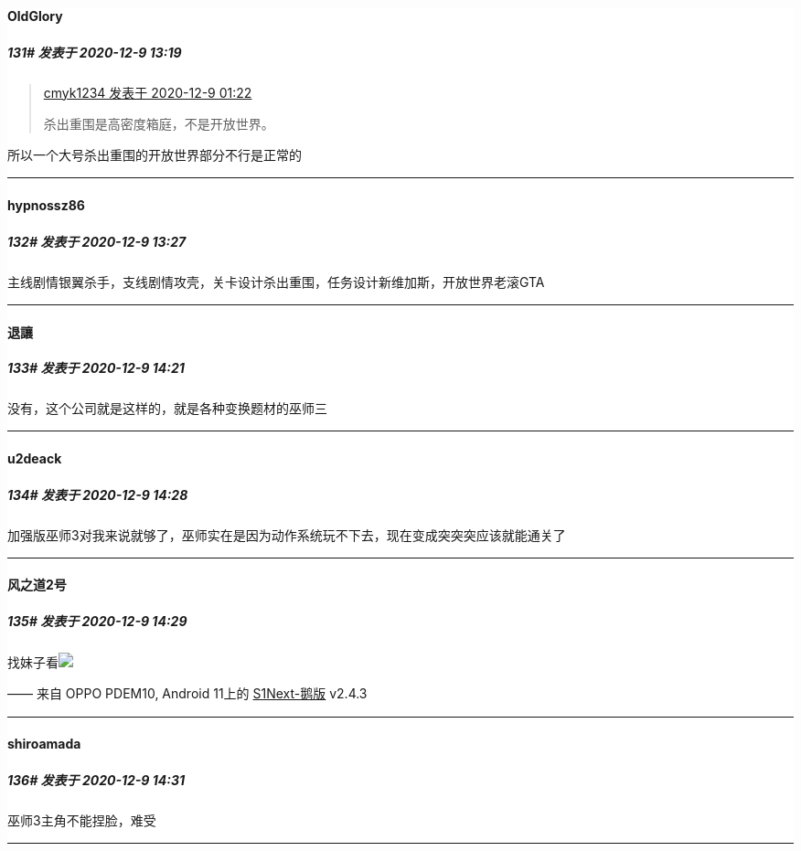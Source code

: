 ####  OldGlory  
##### 131#       发表于 2020-12-9 13:19


<blockquote><a href="httphttps://bbs.saraba1st.com/2b/forum.php?mod=redirect&amp;goto=findpost&amp;pid=49656011&amp;ptid=1976337" target="_blank">cmyk1234 发表于 2020-12-9 01:22</a>

杀出重围是高密度箱庭，不是开放世界。</blockquote>
所以一个大号杀出重围的开放世界部分不行是正常的


-----

####  hypnossz86  
##### 132#       发表于 2020-12-9 13:27


主线剧情银翼杀手，支线剧情攻壳，关卡设计杀出重围，任务设计新维加斯，开放世界老滚GTA


-----

####  退讓  
##### 133#       发表于 2020-12-9 14:21


没有，这个公司就是这样的，就是各种变换题材的巫师三


-----

####  u2deack  
##### 134#       发表于 2020-12-9 14:28


加强版巫师3对我来说就够了，巫师实在是因为动作系统玩不下去，现在变成突突突应该就能通关了


-----

####  风之道2号  
##### 135#       发表于 2020-12-9 14:29


找妹子看<img src="https://static.saraba1st.com/image/smiley/face2017/012.png" referrerpolicy="no-referrer">

—— 来自 OPPO PDEM10, Android 11上的 [S1Next-鹅版](https://github.com/ykrank/S1-Next/releases) v2.4.3


-----

####  shiroamada  
##### 136#       发表于 2020-12-9 14:31


巫师3主角不能捏脸，难受


-----
